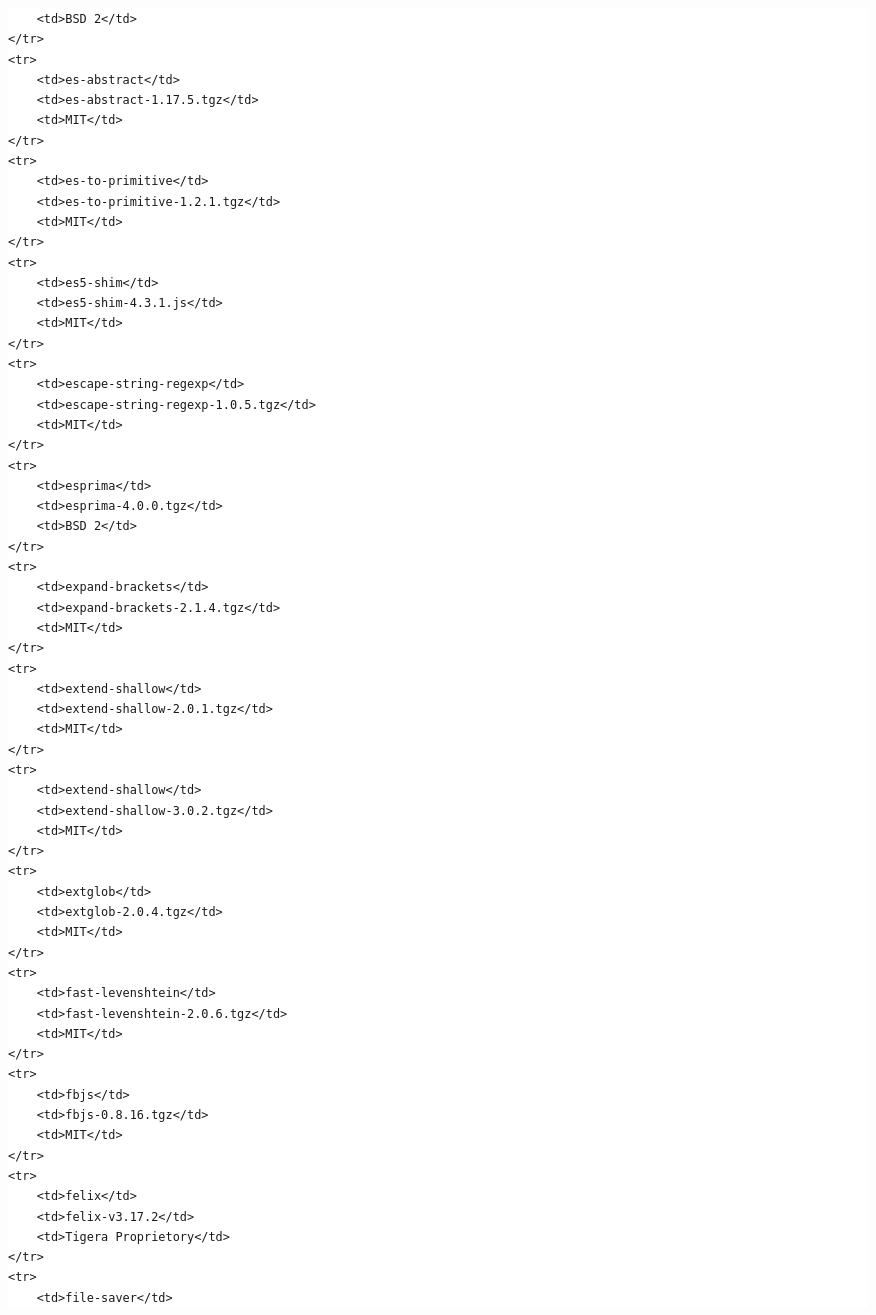 		<td>BSD 2</td>
	</tr>
	<tr>
		<td>es-abstract</td>
		<td>es-abstract-1.17.5.tgz</td>
		<td>MIT</td>
	</tr>
	<tr>
		<td>es-to-primitive</td>
		<td>es-to-primitive-1.2.1.tgz</td>
		<td>MIT</td>
	</tr>
	<tr>
		<td>es5-shim</td>
		<td>es5-shim-4.3.1.js</td>
		<td>MIT</td>
	</tr>
	<tr>
		<td>escape-string-regexp</td>
		<td>escape-string-regexp-1.0.5.tgz</td>
		<td>MIT</td>
	</tr>
	<tr>
		<td>esprima</td>
		<td>esprima-4.0.0.tgz</td>
		<td>BSD 2</td>
	</tr>
	<tr>
		<td>expand-brackets</td>
		<td>expand-brackets-2.1.4.tgz</td>
		<td>MIT</td>
	</tr>
	<tr>
		<td>extend-shallow</td>
		<td>extend-shallow-2.0.1.tgz</td>
		<td>MIT</td>
	</tr>
	<tr>
		<td>extend-shallow</td>
		<td>extend-shallow-3.0.2.tgz</td>
		<td>MIT</td>
	</tr>
	<tr>
		<td>extglob</td>
		<td>extglob-2.0.4.tgz</td>
		<td>MIT</td>
	</tr>
	<tr>
		<td>fast-levenshtein</td>
		<td>fast-levenshtein-2.0.6.tgz</td>
		<td>MIT</td>
	</tr>
	<tr>
		<td>fbjs</td>
		<td>fbjs-0.8.16.tgz</td>
		<td>MIT</td>
	</tr>
	<tr>
		<td>felix</td>
		<td>felix-v3.17.2</td>
		<td>Tigera Proprietory</td>
	</tr>
	<tr>
		<td>file-saver</td>